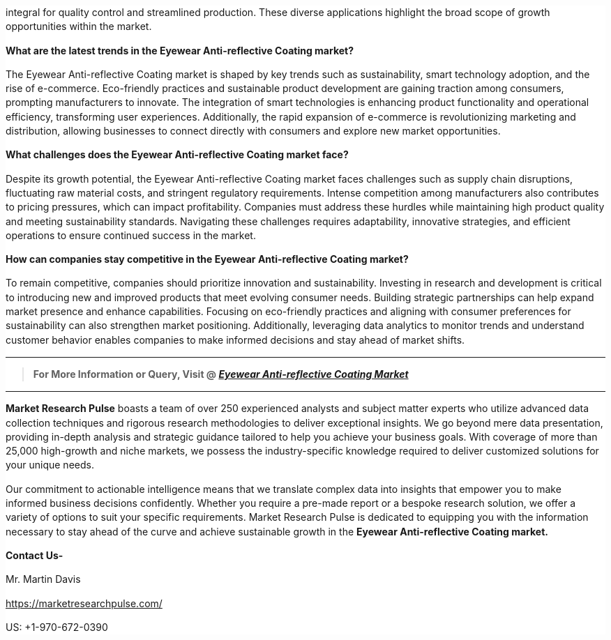 integral for quality control and streamlined production. These diverse applications highlight the broad scope of growth opportunities within the market.</p><p><strong>What are the latest trends in the Eyewear Anti-reflective Coating market?</strong></p><p>The Eyewear Anti-reflective Coating market is shaped by key trends such as sustainability, smart technology adoption, and the rise of e-commerce. Eco-friendly practices and sustainable product development are gaining traction among consumers, prompting manufacturers to innovate. The integration of smart technologies is enhancing product functionality and operational efficiency, transforming user experiences. Additionally, the rapid expansion of e-commerce is revolutionizing marketing and distribution, allowing businesses to connect directly with consumers and explore new market opportunities.</p><p><strong>What challenges does the Eyewear Anti-reflective Coating market face?</strong></p><p>Despite its growth potential, the Eyewear Anti-reflective Coating market faces challenges such as supply chain disruptions, fluctuating raw material costs, and stringent regulatory requirements. Intense competition among manufacturers also contributes to pricing pressures, which can impact profitability. Companies must address these hurdles while maintaining high product quality and meeting sustainability standards. Navigating these challenges requires adaptability, innovative strategies, and efficient operations to ensure continued success in the market.</p><p><strong>How can companies stay competitive in the Eyewear Anti-reflective Coating market?</strong></p><p>To remain competitive, companies should prioritize innovation and sustainability. Investing in research and development is critical to introducing new and improved products that meet evolving consumer needs. Building strategic partnerships can help expand market presence and enhance capabilities. Focusing on eco-friendly practices and aligning with consumer preferences for sustainability can also strengthen market positioning. Additionally, leveraging data analytics to monitor trends and understand customer behavior enables companies to make informed decisions and stay ahead of market shifts.</p><hr /><blockquote><p><strong>For More Information or Query, Visit @&nbsp;<em><a href="https://marketresearchpulse.com/report/131503/eyewear-anti-reflective-coating-market?utm_source=Linkedin&utm_medium=026">Eyewear Anti-reflective Coating Market</a></em></strong></p></blockquote><hr /><p><strong>Market Research Pulse</strong> boasts a team of over 250 experienced analysts and subject matter experts who utilize advanced data collection techniques and rigorous research methodologies to deliver exceptional insights. We go beyond mere data presentation, providing in-depth analysis and strategic guidance tailored to help you achieve your business goals. With coverage of more than 25,000 high-growth and niche markets, we possess the industry-specific knowledge required to deliver customized solutions for your unique needs.</p><p>Our commitment to actionable intelligence means that we translate complex data into insights that empower you to make informed business decisions confidently. Whether you require a pre-made report or a bespoke research solution, we offer a variety of options to suit your specific requirements. Market Research Pulse is dedicated to equipping you with the information necessary to stay ahead of the curve and achieve sustainable growth in the <strong>Eyewear Anti-reflective Coating market.</strong></p><p><strong>Contact Us-</strong></p><p>Mr. Martin Davis</p><p>https://marketresearchpulse.com/</p><p>US: +1-970-672-0390</p>
